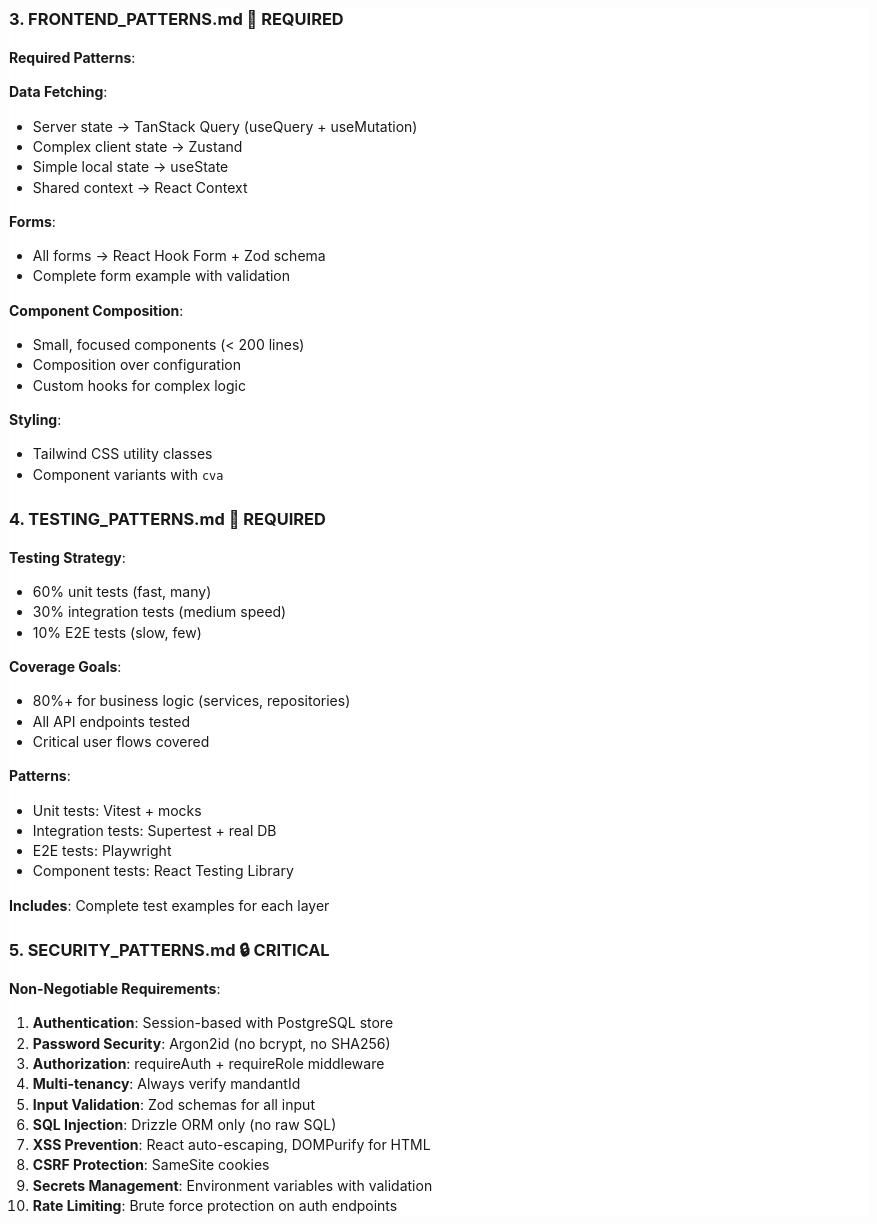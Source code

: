### 3. FRONTEND_PATTERNS.md 🎨 REQUIRED

**Required Patterns**:

**Data Fetching**:
- Server state → TanStack Query (useQuery + useMutation)
- Complex client state → Zustand
- Simple local state → useState
- Shared context → React Context

**Forms**:
- All forms → React Hook Form + Zod schema
- Complete form example with validation

**Component Composition**:
- Small, focused components (< 200 lines)
- Composition over configuration
- Custom hooks for complex logic

**Styling**:
- Tailwind CSS utility classes
- Component variants with `cva`

### 4. TESTING_PATTERNS.md 🧪 REQUIRED

**Testing Strategy**:
- 60% unit tests (fast, many)
- 30% integration tests (medium speed)
- 10% E2E tests (slow, few)

**Coverage Goals**:
- 80%+ for business logic (services, repositories)
- All API endpoints tested
- Critical user flows covered

**Patterns**:
- Unit tests: Vitest + mocks
- Integration tests: Supertest + real DB
- E2E tests: Playwright
- Component tests: React Testing Library

**Includes**: Complete test examples for each layer

### 5. SECURITY_PATTERNS.md 🔒 CRITICAL

**Non-Negotiable Requirements**:

1. **Authentication**: Session-based with PostgreSQL store
2. **Password Security**: Argon2id (no bcrypt, no SHA256)
3. **Authorization**: requireAuth + requireRole middleware
4. **Multi-tenancy**: Always verify mandantId
5. **Input Validation**: Zod schemas for all input
6. **SQL Injection**: Drizzle ORM only (no raw SQL)
7. **XSS Prevention**: React auto-escaping, DOMPurify for HTML
8. **CSRF Protection**: SameSite cookies
9. **Secrets Management**: Environment variables with validation
10. **Rate Limiting**: Brute force protection on auth endpoints
